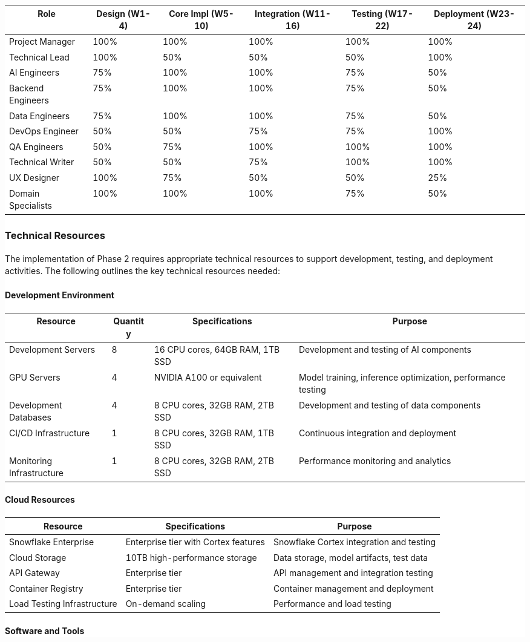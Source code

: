 | Role | Design (W1-4) | Core Impl (W5-10) | Integration (W11-16) | Testing (W17-22) | Deployment (W23-24) |
|------|---------------|-------------------|----------------------|------------------|---------------------|
| Project Manager | 100% | 100% | 100% | 100% | 100% |
| Technical Lead | 100% | 50% | 50% | 50% | 100% |
| AI Engineers | 75% | 100% | 100% | 75% | 50% |
| Backend Engineers | 75% | 100% | 100% | 75% | 50% |
| Data Engineers | 75% | 100% | 100% | 75% | 50% |
| DevOps Engineer | 50% | 50% | 75% | 75% | 100% |
| QA Engineers | 50% | 75% | 100% | 100% | 100% |
| Technical Writer | 50% | 50% | 75% | 100% | 100% |
| UX Designer | 100% | 75% | 50% | 50% | 25% |
| Domain Specialists | 100% | 100% | 100% | 75% | 50% |

### Technical Resources

The implementation of Phase 2 requires appropriate technical resources to support development, testing, and deployment activities. The following outlines the key technical resources needed:

#### Development Environment

| Resource | Quantity | Specifications | Purpose |
|----------|----------|---------------|---------|
| Development Servers | 8 | 16 CPU cores, 64GB RAM, 1TB SSD | Development and testing of AI components |
| GPU Servers | 4 | NVIDIA A100 or equivalent | Model training, inference optimization, performance testing |
| Development Databases | 4 | 8 CPU cores, 32GB RAM, 2TB SSD | Development and testing of data components |
| CI/CD Infrastructure | 1 | 8 CPU cores, 32GB RAM, 1TB SSD | Continuous integration and deployment |
| Monitoring Infrastructure | 1 | 8 CPU cores, 32GB RAM, 2TB SSD | Performance monitoring and analytics |

#### Cloud Resources

| Resource | Specifications | Purpose |
|----------|---------------|---------|
| Snowflake Enterprise | Enterprise tier with Cortex features | Snowflake Cortex integration and testing |
| Cloud Storage | 10TB high-performance storage | Data storage, model artifacts, test data |
| API Gateway | Enterprise tier | API management and integration testing |
| Container Registry | Enterprise tier | Container management and deployment |
| Load Testing Infrastructure | On-demand scaling | Performance and load testing |

#### Software and Tools
